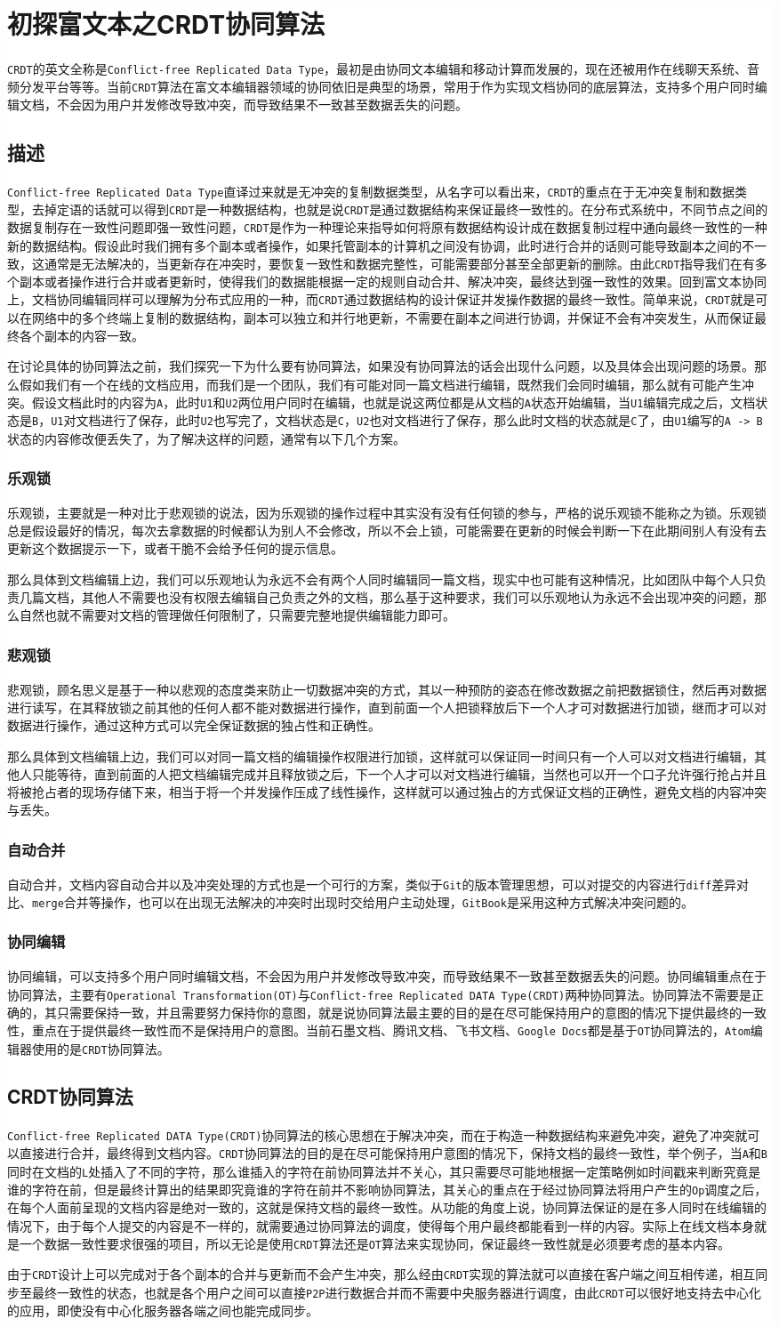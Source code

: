 # 初探富文本之CRDT协同算法
`CRDT`的英文全称是`Conflict-free Replicated Data Type`，最初是由协同文本编辑和移动计算而发展的，现在还被用作在线聊天系统、音频分发平台等等。当前`CRDT`算法在富文本编辑器领域的协同依旧是典型的场景，常用于作为实现文档协同的底层算法，支持多个用户同时编辑文档，不会因为用户并发修改导致冲突，而导致结果不一致甚至数据丢失的问题。

## 描述
`Conflict-free Replicated Data Type`直译过来就是无冲突的复制数据类型，从名字可以看出来，`CRDT`的重点在于无冲突复制和数据类型，去掉定语的话就可以得到`CRDT`是一种数据结构，也就是说`CRDT`是通过数据结构来保证最终一致性的。在分布式系统中，不同节点之间的数据复制存在一致性问题即强一致性问题，`CRDT`是作为一种理论来指导如何将原有数据结构设计成在数据复制过程中通向最终一致性的一种新的数据结构。假设此时我们拥有多个副本或者操作，如果托管副本的计算机之间没有协调，此时进行合并的话则可能导致副本之间的不一致，这通常是无法解决的，当更新存在冲突时，要恢复一致性和数据完整性，可能需要部分甚至全部更新的删除。由此`CRDT`指导我们在有多个副本或者操作进行合并或者更新时，使得我们的数据能根据一定的规则自动合并、解决冲突，最终达到强一致性的效果。回到富文本协同上，文档协同编辑同样可以理解为分布式应用的一种，而`CRDT`通过数据结构的设计保证并发操作数据的最终一致性。简单来说，`CRDT`就是可以在网络中的多个终端上复制的数据结构，副本可以独立和并行地更新，不需要在副本之间进行协调，并保证不会有冲突发生，从而保证最终各个副本的内容一致。

在讨论具体的协同算法之前，我们探究一下为什么要有协同算法，如果没有协同算法的话会出现什么问题，以及具体会出现问题的场景。那么假如我们有一个在线的文档应用，而我们是一个团队，我们有可能对同一篇文档进行编辑，既然我们会同时编辑，那么就有可能产生冲突。假设文档此时的内容为`A`，此时`U1`和`U2`两位用户同时在编辑，也就是说这两位都是从文档的`A`状态开始编辑，当`U1`编辑完成之后，文档状态是`B`，`U1`对文档进行了保存，此时`U2`也写完了，文档状态是`C`，`U2`也对文档进行了保存，那么此时文档的状态就是`C`了，由`U1`编写的`A -> B`状态的内容修改便丢失了，为了解决这样的问题，通常有以下几个方案。

### 乐观锁
乐观锁，主要就是一种对比于悲观锁的说法，因为乐观锁的操作过程中其实没有没有任何锁的参与，严格的说乐观锁不能称之为锁。乐观锁总是假设最好的情况，每次去拿数据的时候都认为别人不会修改，所以不会上锁，可能需要在更新的时候会判断一下在此期间别人有没有去更新这个数据提示一下，或者干脆不会给予任何的提示信息。

那么具体到文档编辑上边，我们可以乐观地认为永远不会有两个人同时编辑同一篇文档，现实中也可能有这种情况，比如团队中每个人只负责几篇文档，其他人不需要也没有权限去编辑自己负责之外的文档，那么基于这种要求，我们可以乐观地认为永远不会出现冲突的问题，那么自然也就不需要对文档的管理做任何限制了，只需要完整地提供编辑能力即可。

### 悲观锁
悲观锁，顾名思义是基于一种以悲观的态度类来防止一切数据冲突的方式，其以一种预防的姿态在修改数据之前把数据锁住，然后再对数据进行读写，在其释放锁之前其他的任何人都不能对数据进行操作，直到前面一个人把锁释放后下一个人才可对数据进行加锁，继而才可以对数据进行操作，通过这种方式可以完全保证数据的独占性和正确性。

那么具体到文档编辑上边，我们可以对同一篇文档的编辑操作权限进行加锁，这样就可以保证同一时间只有一个人可以对文档进行编辑，其他人只能等待，直到前面的人把文档编辑完成并且释放锁之后，下一个人才可以对文档进行编辑，当然也可以开一个口子允许强行抢占并且将被抢占者的现场存储下来，相当于将一个并发操作压成了线性操作，这样就可以通过独占的方式保证文档的正确性，避免文档的内容冲突与丢失。

### 自动合并
自动合并，文档内容自动合并以及冲突处理的方式也是一个可行的方案，类似于`Git`的版本管理思想，可以对提交的内容进行`diff`差异对比、`merge`合并等操作，也可以在出现无法解决的冲突时出现时交给用户主动处理，`GitBook`是采用这种方式解决冲突问题的。

### 协同编辑
协同编辑，可以支持多个用户同时编辑文档，不会因为用户并发修改导致冲突，而导致结果不一致甚至数据丢失的问题。协同编辑重点在于协同算法，主要有`Operational Transformation(OT)`与`Conflict-free Replicated DATA Type(CRDT)`两种协同算法。协同算法不需要是正确的，其只需要保持一致，并且需要努力保持你的意图，就是说协同算法最主要的目的是在尽可能保持用户的意图的情况下提供最终的一致性，重点在于提供最终一致性而不是保持用户的意图。当前石墨文档、腾讯文档、飞书文档、`Google Docs`都是基于`OT`协同算法的，`Atom`编辑器使用的是`CRDT`协同算法。

## CRDT协同算法
`Conflict-free Replicated DATA Type(CRDT)`协同算法的核心思想在于解决冲突，而在于构造一种数据结构来避免冲突，避免了冲突就可以直接进行合并，最终得到文档内容。`CRDT`协同算法的目的是在尽可能保持用户意图的情况下，保持文档的最终一致性，举个例子，当`A`和`B`同时在文档的`L`处插入了不同的字符，那么谁插入的字符在前协同算法并不关心，其只需要尽可能地根据一定策略例如时间戳来判断究竟是谁的字符在前，但是最终计算出的结果即究竟谁的字符在前并不影响协同算法，其关心的重点在于经过协同算法将用户产生的`Op`调度之后，在每个人面前呈现的文档内容是绝对一致的，这就是保持文档的最终一致性。从功能的角度上说，协同算法保证的是在多人同时在线编辑的情况下，由于每个人提交的内容是不一样的，就需要通过协同算法的调度，使得每个用户最终都能看到一样的内容。实际上在线文档本身就是一个数据一致性要求很强的项目，所以无论是使用`CRDT`算法还是`OT`算法来实现协同，保证最终一致性就是必须要考虑的基本内容。

由于`CRDT`设计上可以完成对于各个副本的合并与更新而不会产生冲突，那么经由`CRDT`实现的算法就可以直接在客户端之间互相传递，相互同步至最终一致性的状态，也就是各个用户之间可以直接`P2P`进行数据合并而不需要中央服务器进行调度，由此`CRDT`可以很好地支持去中心化的应用，即使没有中心化服务器各端之间也能完成同步。
